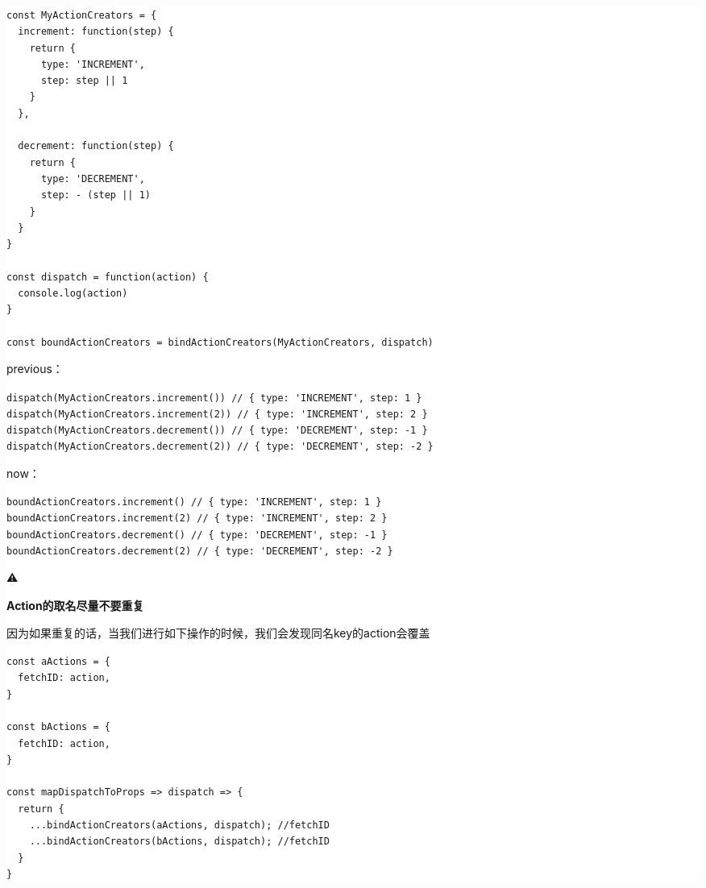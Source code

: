 ~~~JS
const MyActionCreators = {
  increment: function(step) {
    return {
      type: 'INCREMENT',
      step: step || 1
    }
  },

  decrement: function(step) {
    return {
      type: 'DECREMENT',
      step: - (step || 1)
    }
  }
}

const dispatch = function(action) {
  console.log(action)
}

const boundActionCreators = bindActionCreators(MyActionCreators, dispatch)
~~~

previous：

~~~JSX
dispatch(MyActionCreators.increment()) // { type: 'INCREMENT', step: 1 }
dispatch(MyActionCreators.increment(2)) // { type: 'INCREMENT', step: 2 }
dispatch(MyActionCreators.decrement()) // { type: 'DECREMENT', step: -1 }
dispatch(MyActionCreators.decrement(2)) // { type: 'DECREMENT', step: -2 }
~~~

now：

~~~JSX
boundActionCreators.increment() // { type: 'INCREMENT', step: 1 }
boundActionCreators.increment(2) // { type: 'INCREMENT', step: 2 }
boundActionCreators.decrement() // { type: 'DECREMENT', step: -1 }
boundActionCreators.decrement(2) // { type: 'DECREMENT', step: -2 }
~~~

⚠️

**Action的取名尽量不要重复**

因为如果重复的话，当我们进行如下操作的时候，我们会发现同名key的action会覆盖

~~~JS
const aActions = {
  fetchID: action,
}

const bActions = {
  fetchID: action,
}

const mapDispatchToProps => dispatch => {
  return {
    ...bindActionCreators(aActions, dispatch); //fetchID
    ...bindActionCreators(bActions, dispatch); //fetchID
  }
}
~~~
